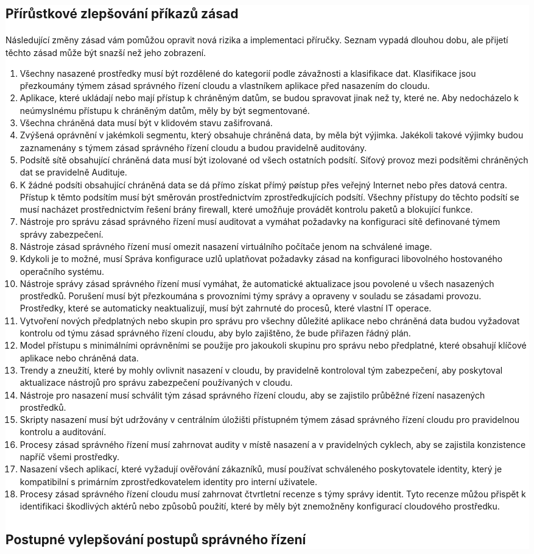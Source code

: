## <a name="incremental-improvement-of-the-policy-statements"></a>Přírůstkové zlepšování příkazů zásad

Následující změny zásad vám pomůžou opravit nová rizika a implementaci příručky. Seznam vypadá dlouhou dobu, ale přijetí těchto zásad může být snazší než jeho zobrazení.

1. Všechny nasazené prostředky musí být rozdělené do kategorií podle závažnosti a klasifikace dat. Klasifikace jsou přezkoumány týmem zásad správného řízení cloudu a vlastníkem aplikace před nasazením do cloudu.
2. Aplikace, které ukládají nebo mají přístup k chráněným datům, se budou spravovat jinak než ty, které ne. Aby nedocházelo k neúmyslnému přístupu k chráněným datům, měly by být segmentované.
3. Všechna chráněná data musí být v klidovém stavu zašifrovaná.
4. Zvýšená oprávnění v jakémkoli segmentu, který obsahuje chráněná data, by měla být výjimka. Jakékoli takové výjimky budou zaznamenány s týmem zásad správného řízení cloudu a budou pravidelně auditovány.
5. Podsítě sítě obsahující chráněná data musí být izolované od všech ostatních podsítí. Síťový provoz mezi podsítěmi chráněných dat se pravidelně Audituje.
6. K žádné podsíti obsahující chráněná data se dá přímo získat přímý pøístup přes veřejný Internet nebo přes datová centra. Přístup k těmto podsítím musí být směrován prostřednictvím zprostředkujících podsítí. Všechny přístupy do těchto podsítí se musí nacházet prostřednictvím řešení brány firewall, které umožňuje provádět kontrolu paketů a blokující funkce.
7. Nástroje pro správu zásad správného řízení musí auditovat a vymáhat požadavky na konfiguraci sítě definované týmem správy zabezpečení.
8. Nástroje zásad správného řízení musí omezit nasazení virtuálního počítače jenom na schválené image.
9. Kdykoli je to možné, musí Správa konfigurace uzlů uplatňovat požadavky zásad na konfiguraci libovolného hostovaného operačního systému.
10. Nástroje správy zásad správného řízení musí vymáhat, že automatické aktualizace jsou povolené u všech nasazených prostředků. Porušení musí být přezkoumána s provozními týmy správy a opraveny v souladu se zásadami provozu. Prostředky, které se automaticky neaktualizují, musí být zahrnuté do procesů, které vlastní IT operace.
11. Vytvoření nových předplatných nebo skupin pro správu pro všechny důležité aplikace nebo chráněná data budou vyžadovat kontrolu od týmu zásad správného řízení cloudu, aby bylo zajištěno, že bude přiřazen řádný plán.
12. Model přístupu s minimálními oprávněními se použije pro jakoukoli skupinu pro správu nebo předplatné, které obsahují klíčové aplikace nebo chráněná data.
13. Trendy a zneužití, které by mohly ovlivnit nasazení v cloudu, by pravidelně kontroloval tým zabezpečení, aby poskytoval aktualizace nástrojů pro správu zabezpečení používaných v cloudu.
14. Nástroje pro nasazení musí schválit tým zásad správného řízení cloudu, aby se zajistilo průběžné řízení nasazených prostředků.
15. Skripty nasazení musí být udržovány v centrálním úložišti přístupném týmem zásad správného řízení cloudu pro pravidelnou kontrolu a auditování.
16. Procesy zásad správného řízení musí zahrnovat audity v místě nasazení a v pravidelných cyklech, aby se zajistila konzistence napříč všemi prostředky.
17. Nasazení všech aplikací, které vyžadují ověřování zákazníků, musí používat schváleného poskytovatele identity, který je kompatibilní s primárním zprostředkovatelem identity pro interní uživatele.
18. Procesy zásad správného řízení cloudu musí zahrnovat čtvrtletní recenze s týmy správy identit. Tyto recenze můžou přispět k identifikaci škodlivých aktérů nebo způsobů použití, které by měly být znemožněny konfigurací cloudového prostředku.

## <a name="incremental-improvement-of-governance-practices"></a>Postupné vylepšování postupů správného řízení
